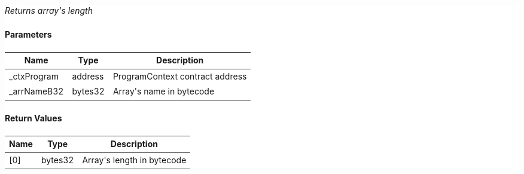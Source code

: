 _Returns array's length_

#### Parameters

| Name | Type | Description |
| ---- | ---- | ----------- |
| _ctxProgram | address | ProgramContext contract address |
| _arrNameB32 | bytes32 | Array's name in bytecode |

#### Return Values

| Name | Type | Description |
| ---- | ---- | ----------- |
| [0] | bytes32 | Array's length in bytecode |

